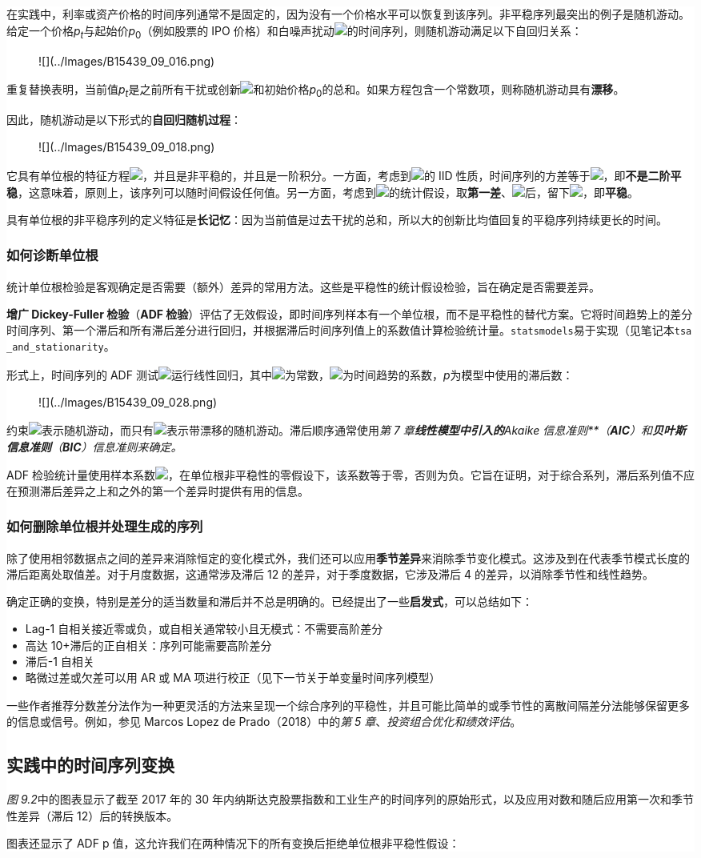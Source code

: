 在实践中，利率或资产价格的时间序列通常不是固定的，因为没有一个价格水平可以恢复到该序列。非平稳序列最突出的例子是随机游动。给定一个价格*p*<sub style="font-style: italic;">t</sub>与起始价*p*<sub class="Subscript--PACKT-">0</sub>（例如股票的 IPO 价格）和白噪声扰动![](../Images/B15439_09_005.png)的时间序列，则随机游动满足以下自回归关系：

<figure class="mediaobject">![](../Images/B15439_09_016.png)</figure>

重复替换表明，当前值*p*<sub style="font-style: italic;">t</sub>是之前所有干扰或创新![](../Images/B15439_09_005.png)和初始价格*p*<sub class="Subscript--PACKT-">0</sub>的总和。如果方程包含一个常数项，则称随机游动具有**漂移**。

因此，随机游动是以下形式的**自回归随机过程**：

<figure class="mediaobject">![](../Images/B15439_09_018.png)</figure>

它具有单位根的特征方程![](../Images/B15439_09_019.png)，并且是非平稳的，并且是一阶积分。一方面，考虑到![](../Images/B15439_09_020.png)的 IID 性质，时间序列的方差等于![](../Images/B15439_09_021.png)，即**不是二阶平稳**，这意味着，原则上，该序列可以随时间假设任何值。另一方面，考虑到![](../Images/B15439_09_024.png)的统计假设，取**第一差**、![](../Images/B15439_09_022.png)后，留下![](../Images/B15439_09_023.png)，即**平稳**。

具有单位根的非平稳序列的定义特征是**长记忆**：因为当前值是过去干扰的总和，所以大的创新比均值回复的平稳序列持续更长的时间。

### 如何诊断单位根

统计单位根检验是客观确定是否需要（额外）差异的常用方法。这些是平稳性的统计假设检验，旨在确定是否需要差异。

**增广 Dickey-Fuller 检验**（**ADF 检验**）评估了无效假设，即时间序列样本有一个单位根，而不是平稳性的替代方案。它将时间趋势上的差分时间序列、第一个滞后和所有滞后差分进行回归，并根据滞后时间序列值上的系数值计算检验统计量。`statsmodels`易于实现（见笔记本`tsa_and_stationarity`。

形式上，时间序列的 ADF 测试![](../Images/B15439_09_025.png)运行线性回归，其中![](../Images/B15439_09_026.png)为常数，![](../Images/B15439_07_004.png)为时间趋势的系数，*p*为模型中使用的滞后数：

<figure class="mediaobject">![](../Images/B15439_09_028.png)</figure>

约束![](../Images/B15439_09_029.png)表示随机游动，而只有![](../Images/B15439_09_030.png)表示带漂移的随机游动。滞后顺序通常使用*第 7 章**线性模型中引入的**Akaike 信息准则**（**AIC**）和**贝叶斯信息准则**（**BIC**）信息准则来确定。*

ADF 检验统计量使用样本系数![](../Images/B15439_09_031.png)，在单位根非平稳性的零假设下，该系数等于零，否则为负。它旨在证明，对于综合系列，滞后系列值不应在预测滞后差异之上和之外的第一个差异时提供有用的信息。

### 如何删除单位根并处理生成的序列

除了使用相邻数据点之间的差异来消除恒定的变化模式外，我们还可以应用**季节差异**来消除季节变化模式。这涉及到在代表季节模式长度的滞后距离处取值差。对于月度数据，这通常涉及滞后 12 的差异，对于季度数据，它涉及滞后 4 的差异，以消除季节性和线性趋势。

确定正确的变换，特别是差分的适当数量和滞后并不总是明确的。已经提出了一些**启发式**，可以总结如下：

*   Lag-1 自相关接近零或负，或自相关通常较小且无模式：不需要高阶差分
*   高达 10+滞后的正自相关：序列可能需要高阶差分
*   滞后-1 自相关
*   略微过差或欠差可以用 AR 或 MA 项进行校正（见下一节关于单变量时间序列模型）

一些作者推荐分数差分法作为一种更灵活的方法来呈现一个综合序列的平稳性，并且可能比简单的或季节性的离散间隔差分法能够保留更多的信息或信号。例如，参见 Marcos Lopez de Prado（2018）中的*第 5 章*、*投资组合优化和绩效评估*。

## 实践中的时间序列变换

*图 9.2*中的图表显示了截至 2017 年的 30 年内纳斯达克股票指数和工业生产的时间序列的原始形式，以及应用对数和随后应用第一次和季节性差异（滞后 12）后的转换版本。

图表还显示了 ADF p 值，这允许我们在两种情况下的所有变换后拒绝单位根非平稳性假设：
